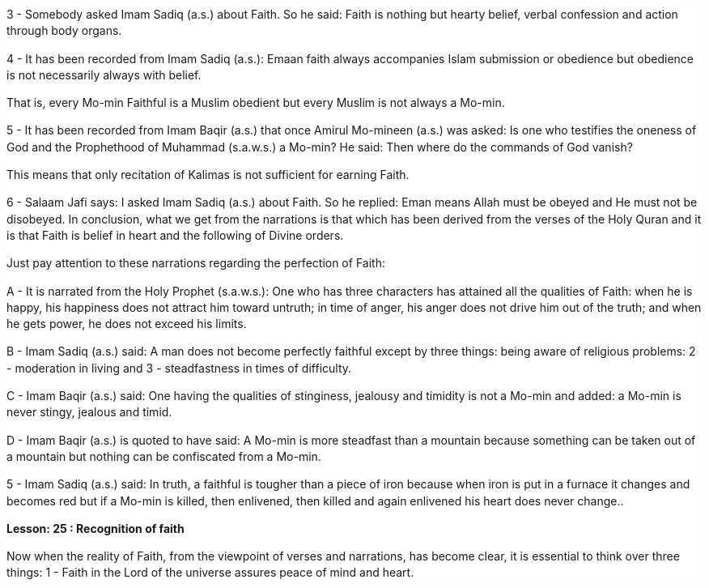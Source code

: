 3 - Somebody asked Imam Sadiq (a.s.) about Faith. So he said: Faith is
nothing but hearty belief, verbal confession and action through body
organs.

4 - It has been recorded from Imam Sadiq (a.s.): Emaan faith always
accompanies Islam submission or obedience but obedience is not
necessarily always with belief.

That is, every Mo-min Faithful is a Muslim obedient but every Muslim is
not always a Mo-min.

5 - It has been recorded from Imam Baqir (a.s.) that once Amirul
Mo-mineen (a.s.) was asked: Is one who testifies the oneness of God and
the Prophethood of Muhammad (s.a.w.s.) a Mo-min? He said: Then where do
the commands of God vanish?

This means that only recitation of Kalimas is not sufficient for
earning Faith.

6 - Salaam Jafi says: I asked Imam Sadiq (a.s.) about Faith. So he
replied: Eman means Allah must be obeyed and He must not be disobeyed.
In conclusion, what we get from the narrations is that which has been
derived from the verses of the Holy Quran and it is that Faith is belief
in heart and the following of Divine orders.

Just pay attention to these narrations regarding the perfection of
Faith:

A - It is narrated from the Holy Prophet (s.a.w.s.): One who has three
characters has attained all the qualities of Faith: when he is happy,
his happiness does not attract him toward untruth; in time of anger, his
anger does not drive him out of the truth; and when he gets power, he
does not exceed his limits.

B - Imam Sadiq (a.s.) said: A man does not become perfectly faithful
except by three things: being aware of religious problems: 2 -
moderation in living and 3 - steadfastness in times of difficulty.

C - Imam Baqir (a.s.) said: One having the qualities of stinginess,
jealousy and timidity is not a Mo-min and added: a Mo-min is never
stingy, jealous and timid.

D - Imam Baqir (a.s.) is quoted to have said: A Mo-min is more
steadfast than a mountain because something can be taken out of a
mountain but nothing can be confiscated from a Mo-min.

5 - Imam Sadiq (a.s.) said: In truth, a faithful is tougher than a
piece of iron because when iron is put in a furnace it changes and
becomes red but if a Mo-min is killed, then enlivened, then killed and
again enlivened his heart does never change..


**Lesson: 25 : Recognition of faith**

Now when the reality of Faith, from the viewpoint of verses and
narrations, has become clear, it is essential to think over three
things: 1 - Faith in the Lord of the universe assures peace of mind and
heart.

